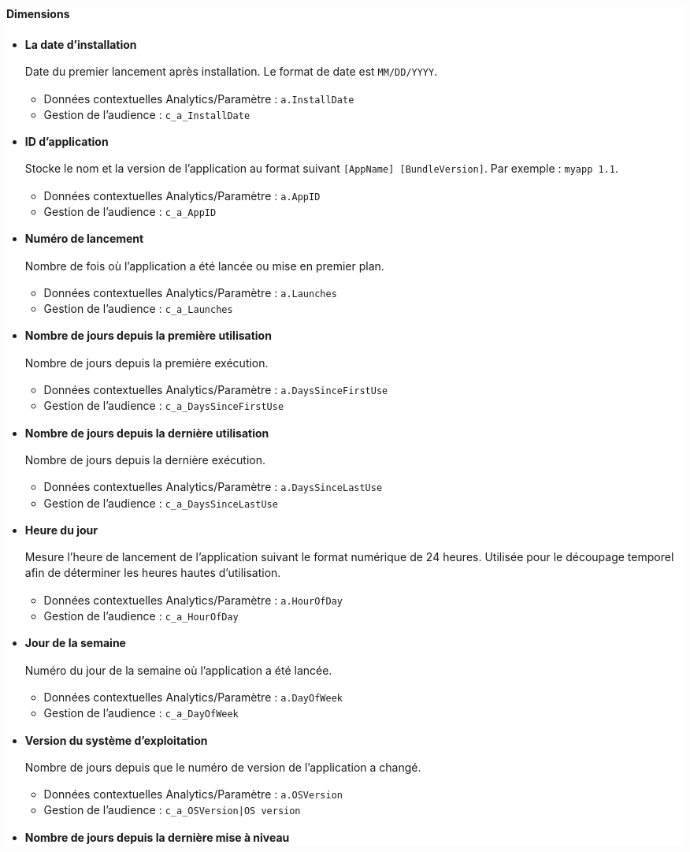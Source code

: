 #### Dimensions

* **La date d’installation**

   Date du premier lancement après installation.  Le format de date est `MM/DD/YYYY`.

   * Données contextuelles Analytics/Paramètre : `a.InstallDate`
   * Gestion de l’audience : `c_a_InstallDate`

* **ID d’application**

   Stocke le nom et la version de l’application au format suivant `[AppName] [BundleVersion]`. Par exemple : `myapp 1.1`.

   * Données contextuelles Analytics/Paramètre : `a.AppID`
   * Gestion de l’audience : `c_a_AppID`

* **Numéro de lancement**

   Nombre de fois où l’application a été lancée ou mise en premier plan.

   * Données contextuelles Analytics/Paramètre : `a.Launches`
   * Gestion de l’audience : `c_a_Launches`

* **Nombre de jours depuis la première utilisation**

   Nombre de jours depuis la première exécution.

   * Données contextuelles Analytics/Paramètre : `a.DaysSinceFirstUse`
   * Gestion de l’audience : `c_a_DaysSinceFirstUse`

* **Nombre de jours depuis la dernière utilisation**

   Nombre de jours depuis la dernière exécution.

   * Données contextuelles Analytics/Paramètre : `a.DaysSinceLastUse`
   * Gestion de l’audience : `c_a_DaysSinceLastUse`

* **Heure du jour**

   Mesure l’heure de lancement de l’application suivant le format numérique de 24 heures. Utilisée pour le découpage temporel afin de déterminer les heures hautes d’utilisation.

   * Données contextuelles Analytics/Paramètre : `a.HourOfDay`
   * Gestion de l’audience : `c_a_HourOfDay`

* **Jour de la semaine**

   Numéro du jour de la semaine où l’application a été lancée.

   * Données contextuelles Analytics/Paramètre : `a.DayOfWeek`
   * Gestion de l’audience : `c_a_DayOfWeek`

* **Version du système d’exploitation**

   Nombre de jours depuis que le numéro de version de l’application a changé.

   * Données contextuelles Analytics/Paramètre : `a.OSVersion`
   * Gestion de l’audience : `c_a_OSVersion|OS version`

* **Nombre de jours depuis la dernière mise à niveau**
